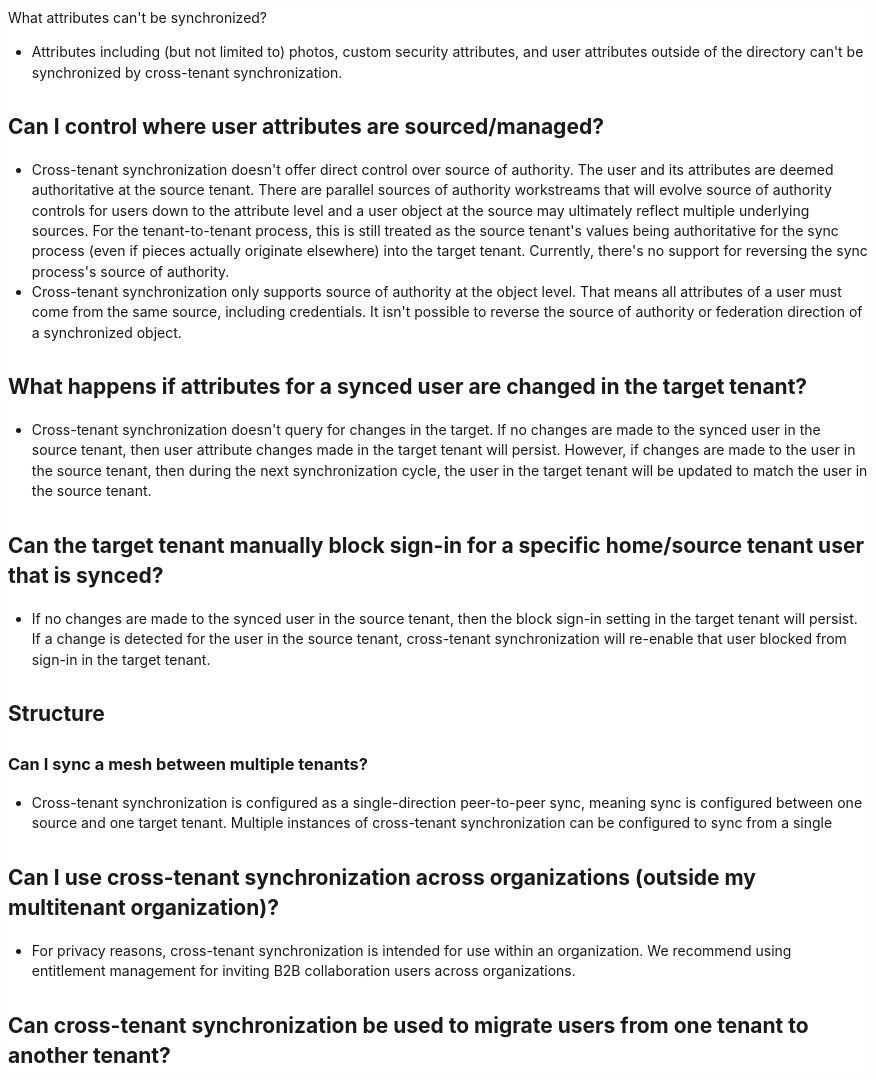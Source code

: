 What attributes can't be synchronized?



* Attributes including (but not limited to) photos, custom security attributes, and user attributes outside of the directory can't be synchronized by cross-tenant synchronization.

## Can I control where user attributes are sourced/managed?

* Cross-tenant synchronization doesn't offer direct control over source of authority. The user and its attributes are deemed authoritative at the source tenant. There are parallel sources of authority workstreams that will evolve source of authority controls for users down to the attribute level and a user object at the source may ultimately reflect multiple underlying sources. For the tenant-to-tenant process, this is still treated as the source tenant's values being authoritative for the sync process (even if pieces actually originate elsewhere) into the target tenant. Currently, there's no support for reversing the sync process's source of authority.
* Cross-tenant synchronization only supports source of authority at the object level. That means all attributes of a user must come from the same source, including credentials. It isn't possible to reverse the source of authority or federation direction of a synchronized object.

## What happens if attributes for a synced user are changed in the target tenant?

* Cross-tenant synchronization doesn't query for changes in the target. If no changes are made to the synced user in the source tenant, then user attribute changes made in the target tenant will persist. However, if changes are made to the user in the source tenant, then during the next synchronization cycle, the user in the target tenant will be updated to match the user in the source tenant.

## Can the target tenant manually block sign-in for a specific home/source tenant user that is synced?

* If no changes are made to the synced user in the source tenant, then the block sign-in setting in the target tenant will persist. If a change is detected for the user in the source tenant, cross-tenant synchronization will re-enable that user blocked from sign-in in the target tenant.

## Structure

### Can I sync a mesh between multiple tenants?

* Cross-tenant synchronization is configured as a single-direction peer-to-peer sync, meaning sync is configured between one source and one target tenant. Multiple instances of cross-tenant synchronization can be configured to sync from a single

## Can I use cross-tenant synchronization across organizations (outside my multitenant organization)?

- For privacy reasons, cross-tenant synchronization is intended for use within an organization. We recommend using entitlement management for inviting B2B collaboration users across organizations.

## Can cross-tenant synchronization be used to migrate users from one tenant to another tenant?
